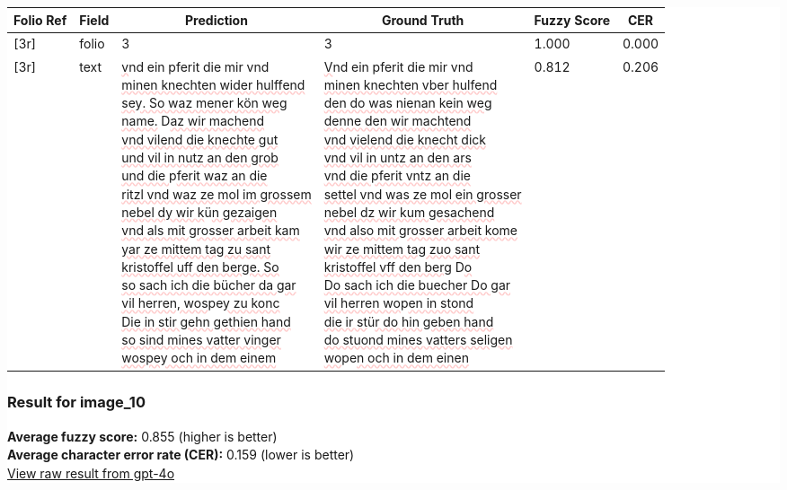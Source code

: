 <style>
.diff { text-decoration: underline; text-decoration-color: #ffcccc; text-decoration-style: wavy; }
</style>

| Folio Ref | Field | Prediction | Ground Truth | Fuzzy Score | CER |
|-----------|-------|------------|--------------|-------------|-----|
| [3r] | folio | 3 | 3 | 1.000 | 0.000 |
| [3r] | text | <span class="diff">v</span>nd ein pferit die mir vnd<br><span class="diff">minen knechten wider hulffend<br>sey. So waz mener kön weg<br>name.</span> D<span class="diff">az wir machend<br>vnd vilend die knechte gut<br>und vil in nutz an den grob<br>und die </span>p<span class="diff">ferit waz an die<br>ritzl vnd waz ze mol im grossem<br>nebel dy wir k</span>ü<span class="diff">n gezaigen<br>vnd als mit grosser arbeit kam<br>yar ze mittem tag zu sant<br>kristoffel uff den berge. So<br>so sach ich die bücher da gar<br>vil herren, wos</span>pe<span class="diff">y zu konc<br>Die in stir gehn gethien hand<br>so sind mines vatter vinger<br>wospey och in dem einem</span> | <span class="diff">V</span>nd ein pferit die mir vnd<br><span class="diff"> minen knechten vber hulfend<br> den do was nienan kein weg<br> denne den wir machtend<br> vnd vielend die knecht dick<br> vnd vil in untz an den ars<br> vnd die pferit vntz an die <br> settel vnd was ze mol ein grosser<br> nebel dz wir kum gesachend<br> vnd also mit grosser arbeit kome<br> wir ze mittem tag zuo sant<br> kristoffel vff den berg</span> D<span class="diff">o<br> Do sach ich die buecher Do gar<br> vil herren wo</span>p<span class="diff">en in stond<br> die ir st</span>ü<span class="diff">r do hin geben hand<br> do stuond mines vatters seligen<br> wo</span>pe<span class="diff">n och in dem einen</span> | 0.812 | 0.206 |


### Result for image_10
**Average fuzzy score:** 0.855 (higher is better)<br>**Average character error rate (CER):** 0.159 (lower is better)<br>[View raw result from gpt-4o](https://github.com/RISE-UNIBAS/humanities_data_benchmark/blob/main/results/2025-10-24/T0275/request_T0275_image_10.json)
